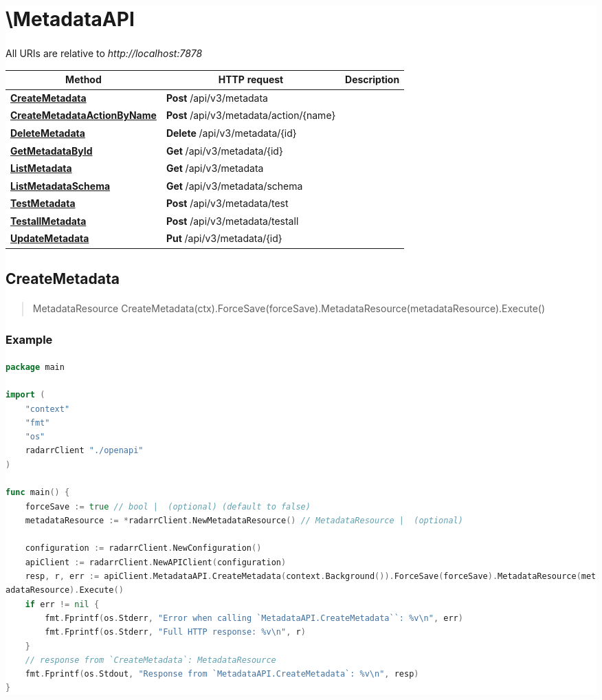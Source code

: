 # \MetadataAPI

All URIs are relative to *http://localhost:7878*

Method | HTTP request | Description
------------- | ------------- | -------------
[**CreateMetadata**](MetadataAPI.md#CreateMetadata) | **Post** /api/v3/metadata | 
[**CreateMetadataActionByName**](MetadataAPI.md#CreateMetadataActionByName) | **Post** /api/v3/metadata/action/{name} | 
[**DeleteMetadata**](MetadataAPI.md#DeleteMetadata) | **Delete** /api/v3/metadata/{id} | 
[**GetMetadataById**](MetadataAPI.md#GetMetadataById) | **Get** /api/v3/metadata/{id} | 
[**ListMetadata**](MetadataAPI.md#ListMetadata) | **Get** /api/v3/metadata | 
[**ListMetadataSchema**](MetadataAPI.md#ListMetadataSchema) | **Get** /api/v3/metadata/schema | 
[**TestMetadata**](MetadataAPI.md#TestMetadata) | **Post** /api/v3/metadata/test | 
[**TestallMetadata**](MetadataAPI.md#TestallMetadata) | **Post** /api/v3/metadata/testall | 
[**UpdateMetadata**](MetadataAPI.md#UpdateMetadata) | **Put** /api/v3/metadata/{id} | 



## CreateMetadata

> MetadataResource CreateMetadata(ctx).ForceSave(forceSave).MetadataResource(metadataResource).Execute()



### Example

```go
package main

import (
    "context"
    "fmt"
    "os"
    radarrClient "./openapi"
)

func main() {
    forceSave := true // bool |  (optional) (default to false)
    metadataResource := *radarrClient.NewMetadataResource() // MetadataResource |  (optional)

    configuration := radarrClient.NewConfiguration()
    apiClient := radarrClient.NewAPIClient(configuration)
    resp, r, err := apiClient.MetadataAPI.CreateMetadata(context.Background()).ForceSave(forceSave).MetadataResource(metadataResource).Execute()
    if err != nil {
        fmt.Fprintf(os.Stderr, "Error when calling `MetadataAPI.CreateMetadata``: %v\n", err)
        fmt.Fprintf(os.Stderr, "Full HTTP response: %v\n", r)
    }
    // response from `CreateMetadata`: MetadataResource
    fmt.Fprintf(os.Stdout, "Response from `MetadataAPI.CreateMetadata`: %v\n", resp)
}
```
